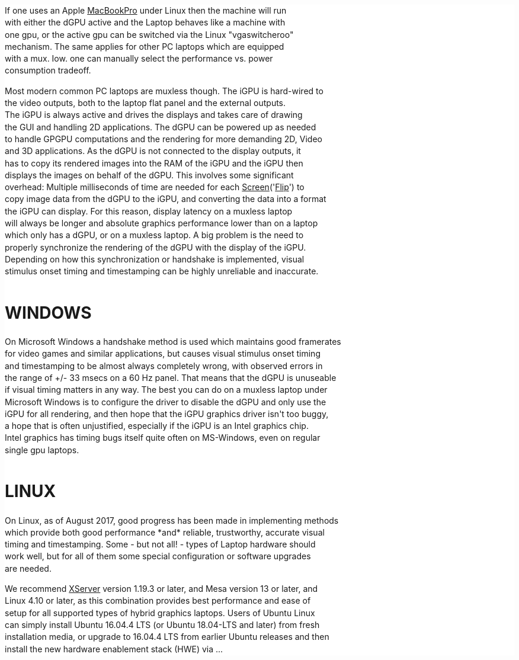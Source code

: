 If one uses an Apple [MacBookPro](MacBookPro) under Linux then the machine will run  
with either the dGPU active and the Laptop behaves like a machine with  
one gpu, or the active gpu can be switched via the Linux "vgaswitcheroo"  
mechanism. The same applies for other PC laptops which are equipped  
with a mux. Iow. one can manually select the performance vs. power  
consumption tradeoff.  
  
Most modern common PC laptops are muxless though. The iGPU is hard-wired to  
the video outputs, both to the laptop flat panel and the external outputs.  
The iGPU is always active and drives the displays and takes care of drawing  
the GUI and handling 2D applications. The dGPU can be powered up as needed  
to handle GPGPU computations and the rendering for more demanding 2D, Video  
and 3D applications. As the dGPU is not connected to the display outputs, it  
has to copy its rendered images into the RAM of the iGPU and the iGPU then  
displays the images on behalf of the dGPU. This involves some significant  
overhead: Multiple milliseconds of time are needed for each [Screen](Screen)('[Flip](Flip)') to  
copy image data from the dGPU to the iGPU, and converting the data into a format  
the iGPU can display. For this reason, display latency on a muxless laptop  
will always be longer and absolute graphics performance lower than on a laptop  
which only has a dGPU, or on a muxless laptop. A big problem is the need to  
properly synchronize the rendering of the dGPU with the display of the iGPU.  
Depending on how this synchronization or handshake is implemented, visual  
stimulus onset timing and timestamping can be highly unreliable and inaccurate.  
  
# WINDOWS  
  
On Microsoft Windows a handshake method is used which maintains good framerates  
for video games and similar applications, but causes visual stimulus onset timing  
and timestamping to be almost always completely wrong, with observed errors in  
the range of +/- 33 msecs on a 60 Hz panel. That means that the dGPU is unuseable  
if visual timing matters in any way. The best you can do on a muxless laptop under  
Microsoft Windows is to configure the driver to disable the dGPU and only use the  
iGPU for all rendering, and then hope that the iGPU graphics driver isn't too buggy,  
a hope that is often unjustified, especially if the iGPU is an Intel graphics chip.  
Intel graphics has timing bugs itself quite often on MS-Windows, even on regular  
single gpu laptops.  
  
# LINUX  
  
On Linux, as of August 2017, good progress has been made in implementing methods  
which provide both good performance \*and\* reliable, trustworthy, accurate visual  
timing and timestamping. Some - but not all! - types of Laptop hardware should  
work well, but for all of them some special configuration or software upgrades  
are needed.  
  
We recommend [XServer](XServer) version 1.19.3 or later, and Mesa version 13 or later, and  
Linux 4.10 or later, as this combination provides best performance and ease of  
setup for all supported types of hybrid graphics laptops. Users of Ubuntu Linux  
can simply install Ubuntu 16.04.4 LTS (or Ubuntu 18.04-LTS and later) from fresh  
installation media, or upgrade to 16.04.4 LTS from earlier Ubuntu releases and then  
install the new hardware enablement stack (HWE) via ...  
  